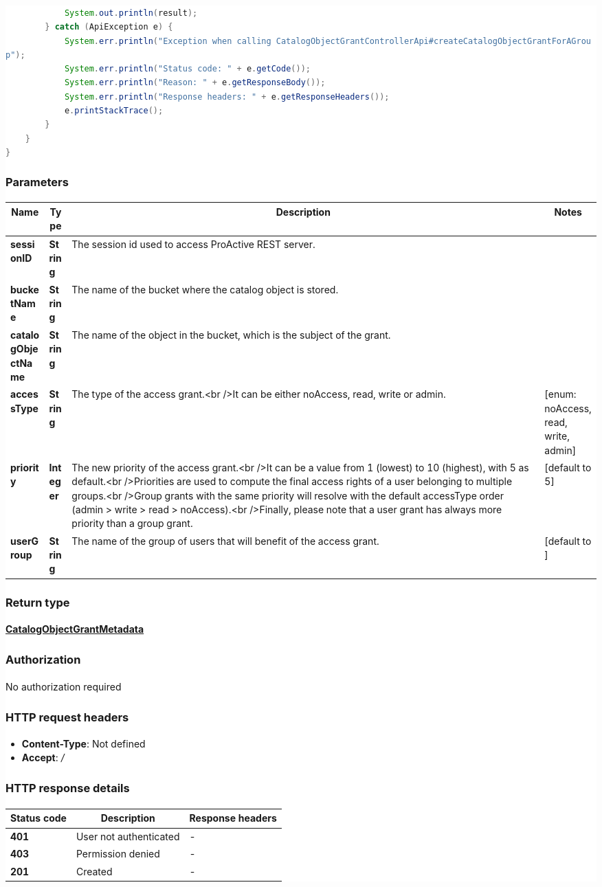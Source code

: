 ```java
            System.out.println(result);
        } catch (ApiException e) {
            System.err.println("Exception when calling CatalogObjectGrantControllerApi#createCatalogObjectGrantForAGroup");
            System.err.println("Status code: " + e.getCode());
            System.err.println("Reason: " + e.getResponseBody());
            System.err.println("Response headers: " + e.getResponseHeaders());
            e.printStackTrace();
        }
    }
}
```

### Parameters


| Name | Type | Description  | Notes |
|------------- | ------------- | ------------- | -------------|
| **sessionID** | **String**| The session id used to access ProActive REST server. | |
| **bucketName** | **String**| The name of the bucket where the catalog object is stored. | |
| **catalogObjectName** | **String**| The name of the object in the bucket, which is the subject of the grant. | |
| **accessType** | **String**| The type of the access grant.&lt;br /&gt;It can be either noAccess, read, write or admin. | [enum: noAccess, read, write, admin] |
| **priority** | **Integer**| The new priority of the access grant.&lt;br /&gt;It can be a value from 1 (lowest) to 10 (highest), with 5 as default.&lt;br /&gt;Priorities are used to compute the final access rights of a user belonging to multiple groups.&lt;br /&gt;Group grants with the same priority will resolve with the default accessType order (admin &gt; write &gt; read &gt; noAccess).&lt;br /&gt;Finally, please note that a user grant has always more priority than a group grant. | [default to 5] |
| **userGroup** | **String**| The name of the group of users that will benefit of the access grant. | [default to ] |

### Return type

[**CatalogObjectGrantMetadata**](CatalogObjectGrantMetadata.md)

### Authorization

No authorization required

### HTTP request headers

- **Content-Type**: Not defined
- **Accept**: */*

### HTTP response details
| Status code | Description | Response headers |
|-------------|-------------|------------------|
| **401** | User not authenticated |  -  |
| **403** | Permission denied |  -  |
| **201** | Created |  -  |


